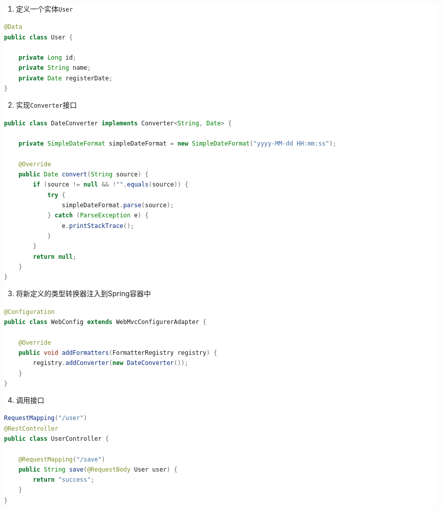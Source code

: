 

1. 定义一个实体`User`

```java
@Data
public class User {

    private Long id;
    private String name;
    private Date registerDate;
}
```

2. 实现`Converter`接口

```java
public class DateConverter implements Converter<String, Date> {

    private SimpleDateFormat simpleDateFormat = new SimpleDateFormat("yyyy-MM-dd HH:mm:ss");

    @Override
    public Date convert(String source) {
        if (source != null && !"".equals(source)) {
            try {
                simpleDateFormat.parse(source);
            } catch (ParseException e) {
                e.printStackTrace();
            }
        }
        return null;
    }
}
```

3. 将新定义的类型转换器注入到Spring容器中

```java
@Configuration
public class WebConfig extends WebMvcConfigurerAdapter {

    @Override
    public void addFormatters(FormatterRegistry registry) {
        registry.addConverter(new DateConverter());
    }
}
```

4. 调用接口

```java
RequestMapping("/user")
@RestController
public class UserController {

    @RequestMapping("/save")
    public String save(@RequestBody User user) {
        return "success";
    }
}
```
